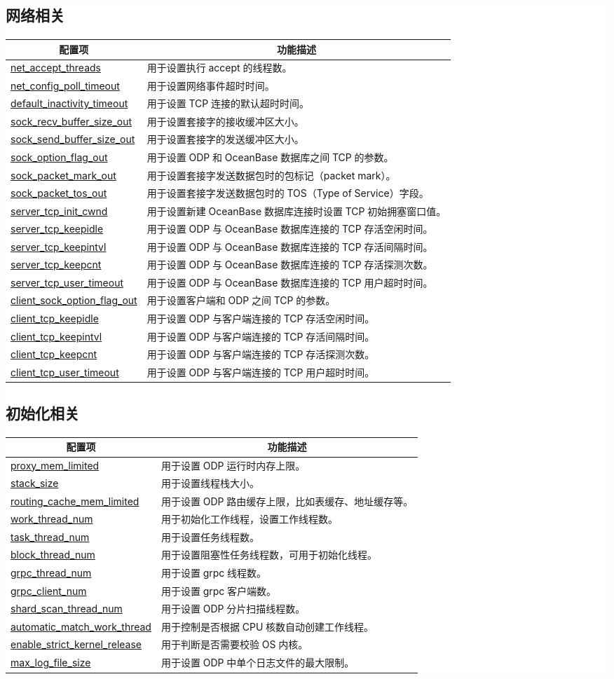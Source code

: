 ## 网络相关

| 配置项  |  功能描述    |
|---------|--------------|
| [net_accept_threads](300.restart-takes-effect/1600.net_accept_threads.md) | 用于设置执行 accept 的线程数。 |
| [net_config_poll_timeout](200.dynamically-effective/1610.net-config-poll-timeout.md) | 用于设置网络事件超时时间。 |
| [default_inactivity_timeout](200.dynamically-effective/310.default-inactivity-timeout.md) | 用于设置 TCP 连接的默认超时时间。 |
| [sock_recv_buffer_size_out](200.dynamically-effective/2400.sock-recv-buffer-size-out.md) | 用于设置套接字的接收缓冲区大小。 |
| [sock_send_buffer_size_out](200.dynamically-effective/2410.sock-send-buffer-size-out.md) | 用于设置套接字的发送缓冲区大小。 |
| [sock_option_flag_out](200.dynamically-effective/2370.sock-option-flag-out.md) | 用于设置 ODP 和 OceanBase 数据库之间 TCP 的参数。 |
| [sock_packet_mark_out](200.dynamically-effective/2380.sock-packet-mark-out.md) | 用于设置套接字发送数据包时的包标记（packet mark）。 |
| [sock_packet_tos_out](200.dynamically-effective/2390.sock-packet-tos-out.md) | 用于设置套接字发送数据包时的 TOS（Type of Service）字段。 |
| [server_tcp_init_cwnd](200.dynamically-effective/2140.server-tcp-init-cwnd.md) | 用于设置新建 OceanBase 数据库连接时设置 TCP 初始拥塞窗口值。 |
| [server_tcp_keepidle](200.dynamically-effective/2160.server-tcp-keepidle.md) | 用于设置 ODP 与 OceanBase 数据库连接的 TCP 存活空闲时间。 |
| [server_tcp_keepintvl](200.dynamically-effective/2170.server-tcp-keepintvl.md) | 用于设置 ODP 与 OceanBase 数据库连接的 TCP 存活间隔时间。 |
| [server_tcp_keepcnt](200.dynamically-effective/2150.server-tcp-keepcnt.md) | 用于设置 ODP 与 OceanBase 数据库连接的 TCP 存活探测次数。 |
| [server_tcp_user_timeout](200.dynamically-effective/2180.server-tcp-user-timeout.md) | 用于设置 ODP 与 OceanBase 数据库连接的 TCP 用户超时时间。 |
| [client_sock_option_flag_out](200.dynamically-effective/140.client-sock-option-flag-out.md) | 用于设置客户端和 ODP 之间 TCP 的参数。 |
| [client_tcp_keepidle](200.dynamically-effective/160.client-tcp-keepidle.md) | 用于设置 ODP 与客户端连接的 TCP 存活空闲时间。 |
| [client_tcp_keepintvl](200.dynamically-effective/170.client-tcp-keepintvl.md) | 用于设置 ODP 与客户端连接的 TCP 存活间隔时间。 |
| [client_tcp_keepcnt](200.dynamically-effective/150.client-tcp-keepcnt.md) | 用于设置 ODP 与客户端连接的 TCP 存活探测次数。 |
| [client_tcp_user_timeout](200.dynamically-effective/180.client-tcp-user-timeout.md) | 用于设置 ODP 与客户端连接的 TCP 用户超时时间。 |

## 初始化相关

| 配置项  |  功能描述    |
|---------|--------------|
| [proxy_mem_limited](200.dynamically-effective/1830.proxy-mem-limited.md) | 用于设置 ODP 运行时内存上限。 |
| [stack_size](300.restart-takes-effect/2450.stack_size.md) | 用于设置线程栈大小。 |
| [routing_cache_mem_limited](200.dynamically-effective/2040.routing-cache-mem-limited.md) | 用于设置 ODP 路由缓存上限，比如表缓存、地址缓存等。 |
| [work_thread_num](300.restart-takes-effect/2570.work_thread_num.md) | 用于初始化工作线程，设置工作线程数。 |
| [task_thread_num](300.restart-takes-effect/2500.task_thread_num.md) | 用于设置任务线程数。 |
| [block_thread_num](300.restart-takes-effect/50.block_thread_num.md) | 用于设置阻塞性任务线程数，可用于初始化线程。 |
| [grpc_thread_num](300.restart-takes-effect/1060.grpc_thread_num.md) | 用于设置 grpc 线程数。 |
| [grpc_client_num](300.restart-takes-effect/1050.grpc_client_num.md) | 用于设置 grpc 客户端数。 |
| [shard_scan_thread_num](300.restart-takes-effect/2290.shard_scan_thread_num.md) | 用于设置 ODP 分片扫描线程数。 |
| [automatic_match_work_thread](300.restart-takes-effect/30.automatic_match_work_thread.md) | 用于控制是否根据 CPU 核数自动创建工作线程。 |
| [enable_strict_kernel_release](300.restart-takes-effect/870.enable_strict_kernel_release.md) | 用于判断是否需要校验 OS 内核。 |
| [max_log_file_size](200.dynamically-effective/1390.max-log-file-size.md) | 用于设置 ODP 中单个日志文件的最大限制。 |
